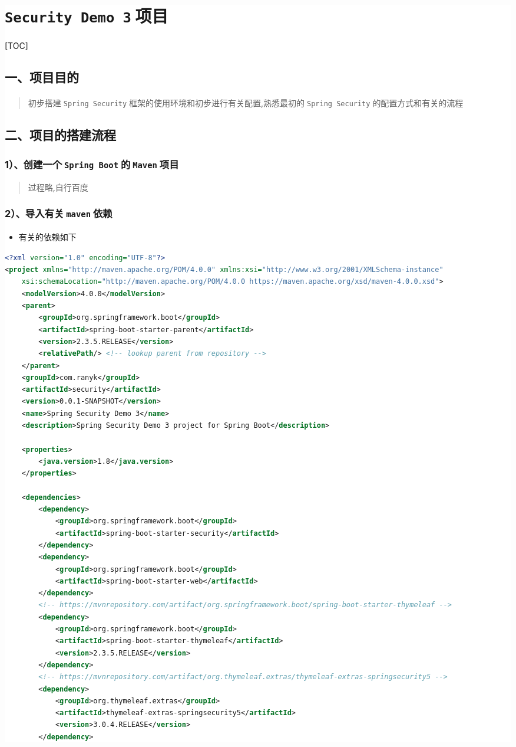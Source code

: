 # `Security Demo 3` 项目

[TOC]

## 一、项目目的
> 初步搭建 `Spring Security` 框架的使用环境和初步进行有关配置,熟悉最初的 `Spring Security` 的配置方式和有关的流程

## 二、项目的搭建流程

### 1）、创建一个 `Spring Boot` 的 `Maven` 项目
> 过程略,自行百度

### 2）、导入有关 `maven` 依赖

- 有关的依赖如下

```xml
<?xml version="1.0" encoding="UTF-8"?>
<project xmlns="http://maven.apache.org/POM/4.0.0" xmlns:xsi="http://www.w3.org/2001/XMLSchema-instance"
	xsi:schemaLocation="http://maven.apache.org/POM/4.0.0 https://maven.apache.org/xsd/maven-4.0.0.xsd">
	<modelVersion>4.0.0</modelVersion>
	<parent>
		<groupId>org.springframework.boot</groupId>
		<artifactId>spring-boot-starter-parent</artifactId>
		<version>2.3.5.RELEASE</version>
		<relativePath/> <!-- lookup parent from repository -->
	</parent>
	<groupId>com.ranyk</groupId>
	<artifactId>security</artifactId>
	<version>0.0.1-SNAPSHOT</version>
	<name>Spring Security Demo 3</name>
	<description>Spring Security Demo 3 project for Spring Boot</description>

	<properties>
		<java.version>1.8</java.version>
	</properties>

	<dependencies>
		<dependency>
			<groupId>org.springframework.boot</groupId>
			<artifactId>spring-boot-starter-security</artifactId>
		</dependency>
		<dependency>
			<groupId>org.springframework.boot</groupId>
			<artifactId>spring-boot-starter-web</artifactId>
		</dependency>
		<!-- https://mvnrepository.com/artifact/org.springframework.boot/spring-boot-starter-thymeleaf -->
		<dependency>
			<groupId>org.springframework.boot</groupId>
			<artifactId>spring-boot-starter-thymeleaf</artifactId>
			<version>2.3.5.RELEASE</version>
		</dependency>
		<!-- https://mvnrepository.com/artifact/org.thymeleaf.extras/thymeleaf-extras-springsecurity5 -->
		<dependency>
			<groupId>org.thymeleaf.extras</groupId>
			<artifactId>thymeleaf-extras-springsecurity5</artifactId>
			<version>3.0.4.RELEASE</version>
		</dependency>
```